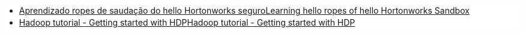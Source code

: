 * [<span data-ttu-id="33420-231">Aprendizado ropes de saudação do hello Hortonworks seguro</span><span class="sxs-lookup"><span data-stu-id="33420-231">Learning hello ropes of hello Hortonworks Sandbox</span></span>](http://hortonworks.com/hadoop-tutorial/learning-the-ropes-of-the-hortonworks-sandbox/)
* [<span data-ttu-id="33420-232">Hadoop tutorial - Getting started with HDP</span><span class="sxs-lookup"><span data-stu-id="33420-232">Hadoop tutorial - Getting started with HDP</span></span>](http://hortonworks.com/hadoop-tutorial/hello-world-an-introduction-to-hadoop-hcatalog-hive-and-pig/)
